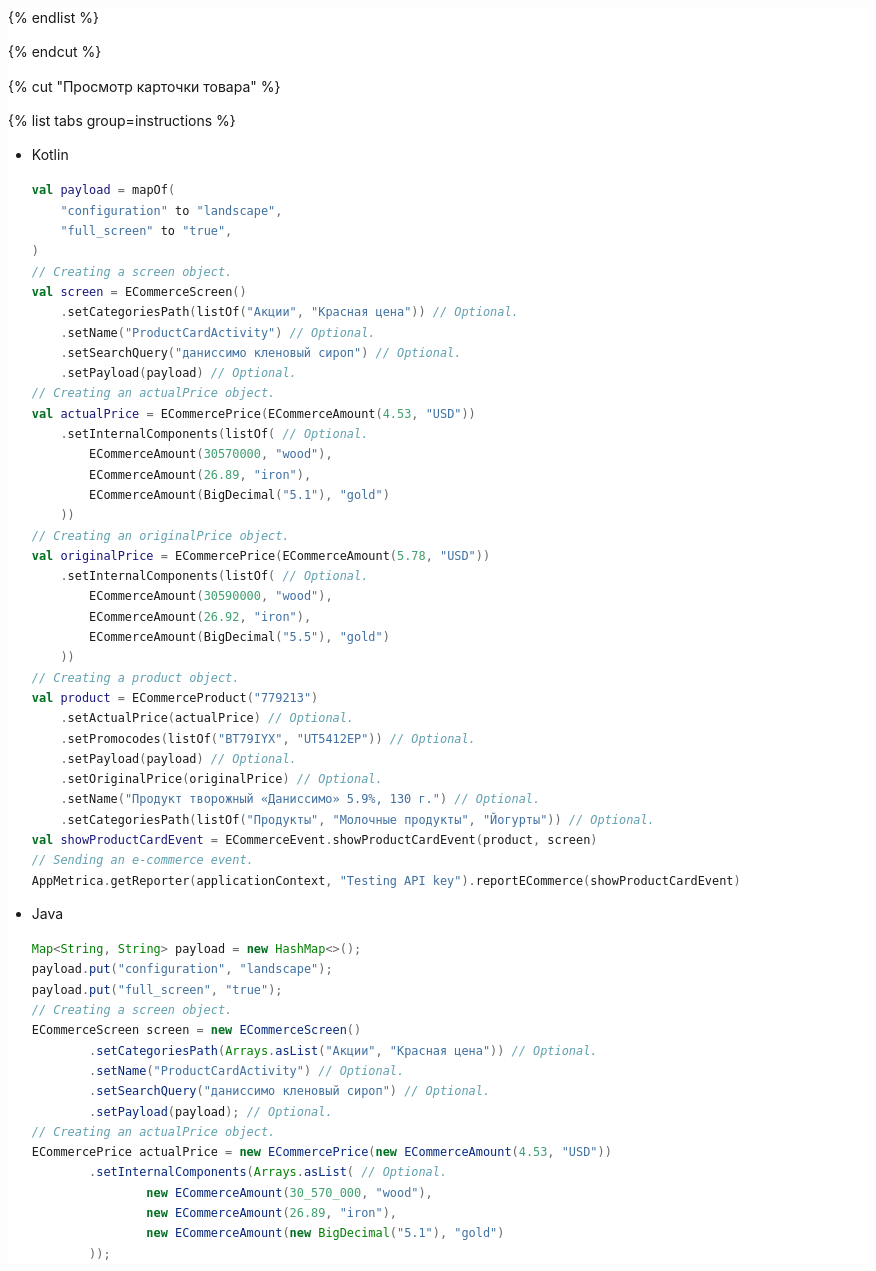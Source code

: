    {% endlist %}

{% endcut %}

{% cut "Просмотр карточки товара" %}

   {% list tabs group=instructions %}

   - Kotlin

     ```kotlin translate=no
     val payload = mapOf(
         "configuration" to "landscape",
         "full_screen" to "true",
     )
     // Creating a screen object.
     val screen = ECommerceScreen()
         .setCategoriesPath(listOf("Акции", "Красная цена")) // Optional.
         .setName("ProductCardActivity") // Optional.
         .setSearchQuery("даниссимо кленовый сироп") // Optional.
         .setPayload(payload) // Optional.
     // Creating an actualPrice object.
     val actualPrice = ECommercePrice(ECommerceAmount(4.53, "USD"))
         .setInternalComponents(listOf( // Optional.
             ECommerceAmount(30570000, "wood"),
             ECommerceAmount(26.89, "iron"),
             ECommerceAmount(BigDecimal("5.1"), "gold")
         ))
     // Creating an originalPrice object.
     val originalPrice = ECommercePrice(ECommerceAmount(5.78, "USD"))
         .setInternalComponents(listOf( // Optional.
             ECommerceAmount(30590000, "wood"),
             ECommerceAmount(26.92, "iron"),
             ECommerceAmount(BigDecimal("5.5"), "gold")
         ))
     // Creating a product object.
     val product = ECommerceProduct("779213")
         .setActualPrice(actualPrice) // Optional.
         .setPromocodes(listOf("BT79IYX", "UT5412EP")) // Optional.
         .setPayload(payload) // Optional.
         .setOriginalPrice(originalPrice) // Optional.
         .setName("Продукт творожный «Даниссимо» 5.9%, 130 г.") // Optional.
         .setCategoriesPath(listOf("Продукты", "Молочные продукты", "Йогурты")) // Optional.
     val showProductCardEvent = ECommerceEvent.showProductCardEvent(product, screen)
     // Sending an e-commerce event.
     AppMetrica.getReporter(applicationContext, "Testing API key").reportECommerce(showProductCardEvent)
     ```

   - Java

     ```java translate=no
     Map<String, String> payload = new HashMap<>();
     payload.put("configuration", "landscape");
     payload.put("full_screen", "true");
     // Creating a screen object.
     ECommerceScreen screen = new ECommerceScreen()
             .setCategoriesPath(Arrays.asList("Акции", "Красная цена")) // Optional.
             .setName("ProductCardActivity") // Optional.
             .setSearchQuery("даниссимо кленовый сироп") // Optional.
             .setPayload(payload); // Optional.
     // Creating an actualPrice object.
     ECommercePrice actualPrice = new ECommercePrice(new ECommerceAmount(4.53, "USD"))
             .setInternalComponents(Arrays.asList( // Optional.
                     new ECommerceAmount(30_570_000, "wood"),
                     new ECommerceAmount(26.89, "iron"),
                     new ECommerceAmount(new BigDecimal("5.1"), "gold")
             ));